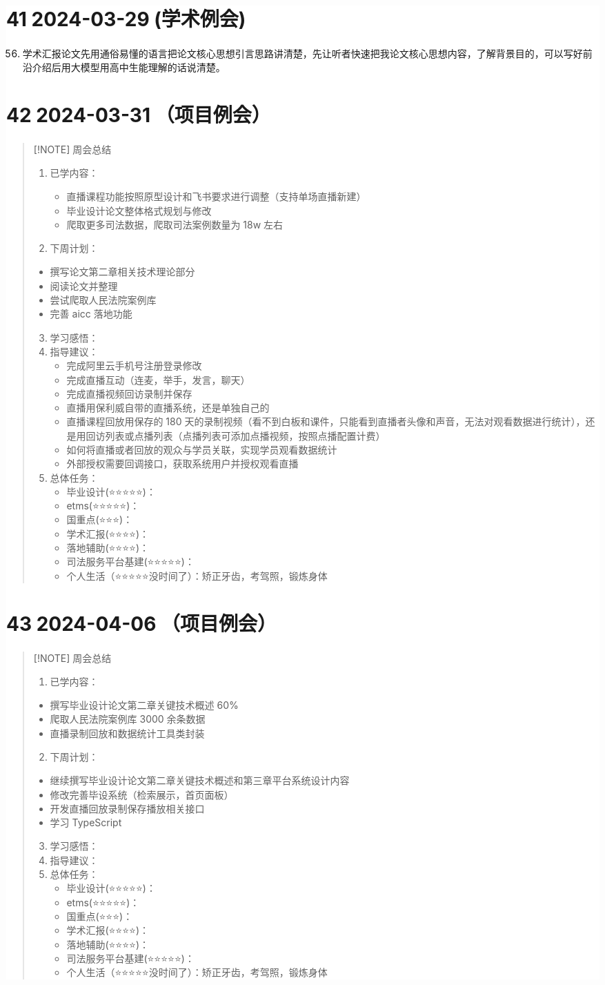 # 41 2024-03-29 (学术例会)

56. 学术汇报论文先用通俗易懂的语言把论文核心思想引言思路讲清楚，先让听者快速把我论文核心思想内容，了解背景目的，可以写好前沿介绍后用大模型用高中生能理解的话说清楚。

# 42 2024-03-31 （项目例会）

> [!NOTE] 周会总结
> 1. 已学内容：
>     - 直播课程功能按照原型设计和飞书要求进行调整（支持单场直播新建）
>     - 毕业设计论文整体格式规划与修改
>     - 爬取更多司法数据，爬取司法案例数量为 18w 左右
> 
> 2. 下周计划：
> 	- 撰写论文第二章相关技术理论部分
> 	- 阅读论文并整理
> 	- 尝试爬取人民法院案例库
> 	- 完善 aicc 落地功能
> 3. 学习感悟：
> 4. 指导建议：
>     - 完成阿里云手机号注册登录修改
>     - 完成直播互动（连麦，举手，发言，聊天）
>     - 完成直播视频回访录制并保存
>     - 直播用保利威自带的直播系统，还是单独自己的
>     - 直播课程回放用保存的 180 天的录制视频（看不到白板和课件，只能看到直播者头像和声音，无法对观看数据进行统计），还是用回访列表或点播列表（点播列表可添加点播视频，按照点播配置计费）
>     - 如何将直播或者回放的观众与学员关联，实现学员观看数据统计
>     - 外部授权需要回调接口，获取系统用户并授权观看直播
> 5. 总体任务：
>     - 毕业设计(⭐⭐⭐⭐⭐)：
>     - etms(⭐⭐⭐⭐⭐)：
>     - 国重点(⭐⭐⭐)：
>     - 学术汇报(⭐⭐⭐⭐)：
>     - 落地辅助(⭐⭐⭐⭐)：
>     - 司法服务平台基建(⭐⭐⭐⭐⭐)：
>     - 个人生活（⭐⭐⭐⭐⭐没时间了）：矫正牙齿，考驾照，锻炼身体

# 43 2024-04-06 （项目例会）

> [!NOTE] 周会总结
> 1. 已学内容：
> 	- 撰写毕业设计论文第二章关键技术概述 60%
> 	- 爬取人民法院案例库 3000 余条数据
> 	- 直播录制回放和数据统计工具类封装
> 2. 下周计划：
> 	- 继续撰写毕业设计论文第二章关键技术概述和第三章平台系统设计内容
> 	- 修改完善毕设系统（检索展示，首页面板）
> 	- 开发直播回放录制保存播放相关接口
> 	- 学习 TypeScript
> 3. 学习感悟：
> 4. 指导建议：
> 5. 总体任务：
>     - 毕业设计(⭐⭐⭐⭐⭐)：
>     - etms(⭐⭐⭐⭐⭐)：
>     - 国重点(⭐⭐⭐)：
>     - 学术汇报(⭐⭐⭐⭐)：
>     - 落地辅助(⭐⭐⭐⭐)：
>     - 司法服务平台基建(⭐⭐⭐⭐⭐)：
>     - 个人生活（⭐⭐⭐⭐⭐没时间了）：矫正牙齿，考驾照，锻炼身体
